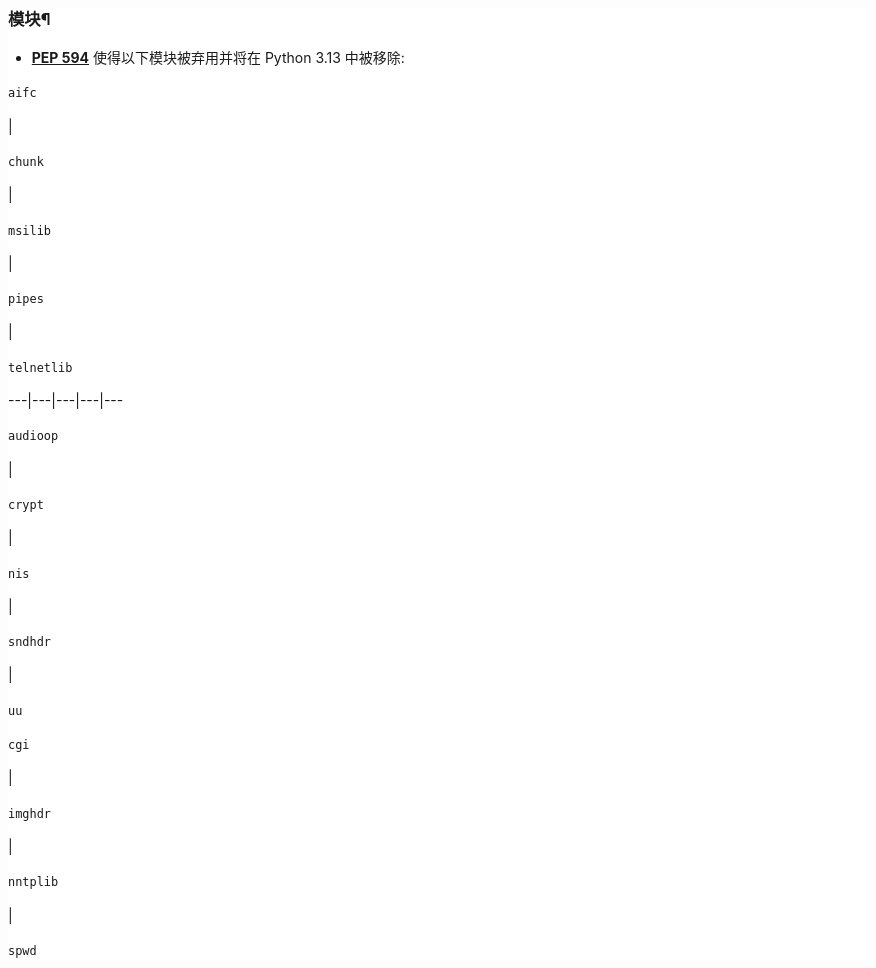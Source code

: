 ### 模块¶

  * [**PEP 594**](https://peps.python.org/pep-0594/) 使得以下模块被弃用并将在 Python 3.13 中被移除:

`aifc`

|

`chunk`

|

`msilib`

|

`pipes`

|

`telnetlib`  
  
---|---|---|---|---  
  
`audioop`

|

`crypt`

|

`nis`

|

`sndhdr`

|

`uu`  
  
`cgi`

|

`imghdr`

|

`nntplib`

|

`spwd`
